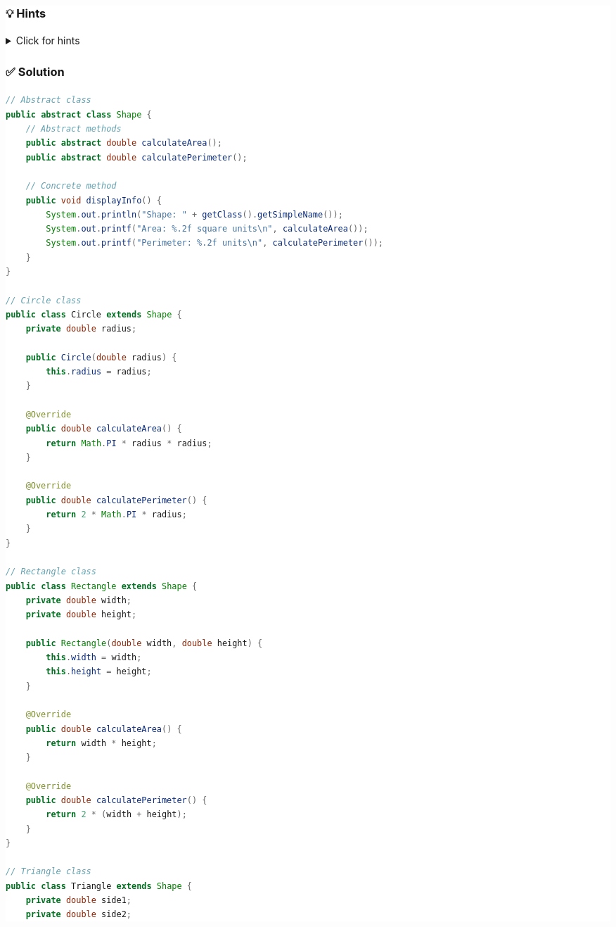 ### 💡 Hints
<details><summary>Click for hints</summary></details>

### ✅ Solution
```java
// Abstract class
public abstract class Shape {
    // Abstract methods
    public abstract double calculateArea();
    public abstract double calculatePerimeter();
    
    // Concrete method
    public void displayInfo() {
        System.out.println("Shape: " + getClass().getSimpleName());
        System.out.printf("Area: %.2f square units\n", calculateArea());
        System.out.printf("Perimeter: %.2f units\n", calculatePerimeter());
    }
}

// Circle class
public class Circle extends Shape {
    private double radius;
    
    public Circle(double radius) {
        this.radius = radius;
    }
    
    @Override
    public double calculateArea() {
        return Math.PI * radius * radius;
    }
    
    @Override
    public double calculatePerimeter() {
        return 2 * Math.PI * radius;
    }
}

// Rectangle class
public class Rectangle extends Shape {
    private double width;
    private double height;
    
    public Rectangle(double width, double height) {
        this.width = width;
        this.height = height;
    }
    
    @Override
    public double calculateArea() {
        return width * height;
    }
    
    @Override
    public double calculatePerimeter() {
        return 2 * (width + height);
    }
}

// Triangle class
public class Triangle extends Shape {
    private double side1;
    private double side2;
```
